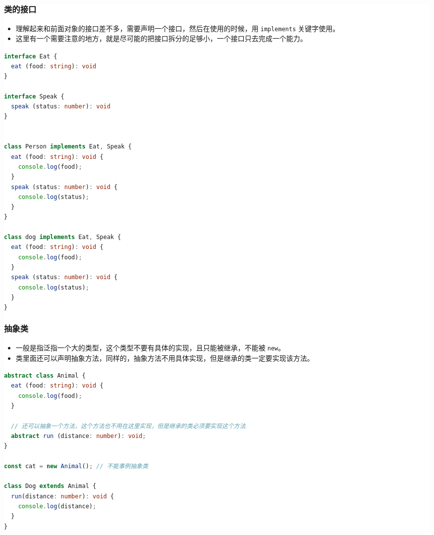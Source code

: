 ### 类的接口
- 理解起来和前面对象的接口差不多，需要声明一个接口，然后在使用的时候，用 `implements` 关键字使用。
- 这里有一个需要注意的地方，就是尽可能的把接口拆分的足够小，一个接口只去完成一个能力。

```ts
interface Eat {
  eat (food: string): void
}

interface Speak {
  speak (status: number): void
}


class Person implements Eat, Speak {
  eat (food: string): void {
    console.log(food);
  }
  speak (status: number): void {
    console.log(status);
  }
}

class dog implements Eat, Speak {
  eat (food: string): void {
    console.log(food);
  }
  speak (status: number): void {
    console.log(status);
  }
}
```

### 抽象类
- 一般是指泛指一个大的类型，这个类型不要有具体的实现，且只能被继承，不能被 `new`。
- 类里面还可以声明抽象方法，同样的，抽象方法不用具体实现，但是继承的类一定要实现该方法。
```ts
abstract class Animal {
  eat (food: string): void {
    console.log(food); 
  }

  // 还可以抽象一个方法，这个方法也不用在这里实现，但是继承的类必须要实现这个方法
  abstract run (distance: number): void;
}

const cat = new Animal(); // 不能事例抽象类

class Dog extends Animal {
  run(distance: number): void {
    console.log(distance); 
  }
}
```

